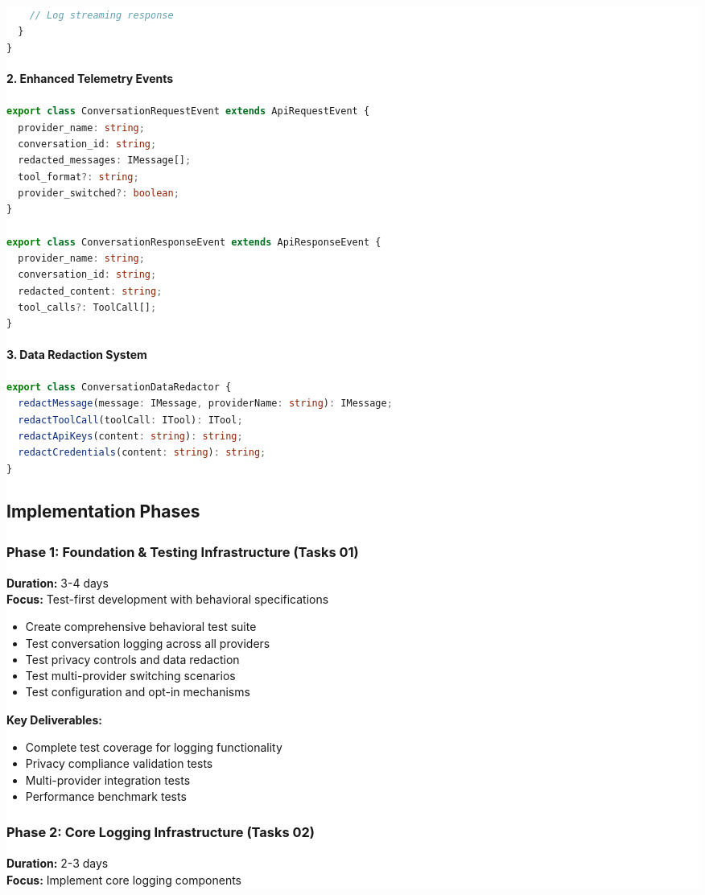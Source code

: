 ```typescript
    // Log streaming response
  }
}
```

#### 2. Enhanced Telemetry Events
```typescript
export class ConversationRequestEvent extends ApiRequestEvent {
  provider_name: string;
  conversation_id: string;
  redacted_messages: IMessage[];
  tool_format?: string;
  provider_switched?: boolean;
}

export class ConversationResponseEvent extends ApiResponseEvent {
  provider_name: string;
  conversation_id: string;
  redacted_content: string;
  tool_calls?: ToolCall[];
}
```

#### 3. Data Redaction System
```typescript
export class ConversationDataRedactor {
  redactMessage(message: IMessage, providerName: string): IMessage;
  redactToolCall(toolCall: ITool): ITool;
  redactApiKeys(content: string): string;
  redactCredentials(content: string): string;
}
```

## Implementation Phases

### Phase 1: Foundation & Testing Infrastructure (Tasks 01)
**Duration:** 3-4 days  
**Focus:** Test-first development with behavioral specifications

- Create comprehensive behavioral test suite
- Test conversation logging across all providers
- Test privacy controls and data redaction
- Test multi-provider switching scenarios
- Test configuration and opt-in mechanisms

**Key Deliverables:**
- Complete test coverage for logging functionality
- Privacy compliance validation tests
- Multi-provider integration tests
- Performance benchmark tests

### Phase 2: Core Logging Infrastructure (Tasks 02)
**Duration:** 2-3 days  
**Focus:** Implement core logging components
